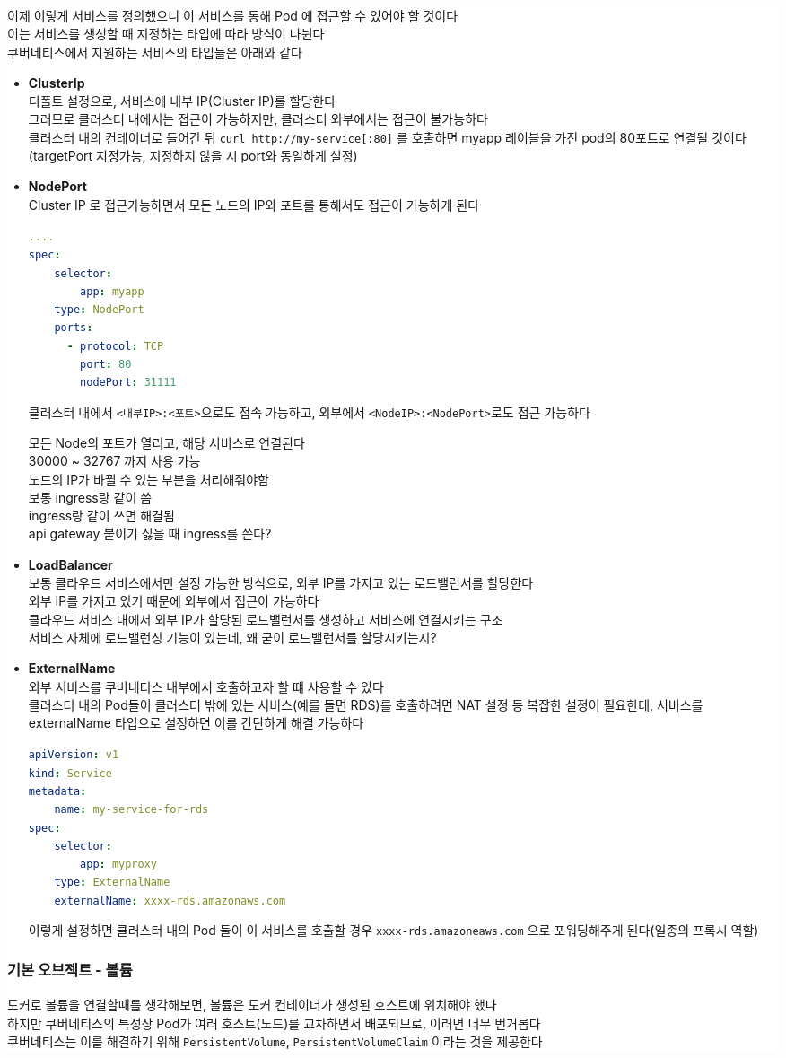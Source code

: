 이제 이렇게 서비스를 정의했으니 이 서비스를 통해 Pod 에 접근할 수 있어야 할 것이다  
이는 서비스를 생성할 때 지정하는 타입에 따라 방식이 나뉜다  
쿠버네티스에서 지원하는 서비스의 타입들은 아래와 같다  
- **ClusterIp**  
    디폴트 설정으로, 서비스에 내부 IP(Cluster IP)를 할당한다  
    그러므로 클러스터 내에서는 접근이 가능하지만, 클러스터 외부에서는 접근이 불가능하다  
    클러스터 내의 컨테이너로 들어간 뒤 `curl http://my-service[:80]` 를 호출하면 myapp 레이블을 가진 pod의 80포트로 연결될 것이다(targetPort 지정가능, 지정하지 않을 시 port와 동일하게 설정)  
- **NodePort**  
    Cluster IP 로 접근가능하면서 모든 노드의 IP와 포트를 통해서도 접근이 가능하게 된다  
    ```yml
    ....
    spec:
        selector:
            app: myapp
        type: NodePort
        ports:
          - protocol: TCP
            port: 80
            nodePort: 31111
    ```
    클러스터 내에서 `<내부IP>:<포트>`으로도 접속 가능하고, 외부에서 `<NodeIP>:<NodePort>`로도 접근 가능하다  

    모든 Node의 포트가 열리고, 해당 서비스로 연결된다  
    30000 ~ 32767 까지 사용 가능  
    노드의 IP가 바뀔 수 있는 부분을 처리해줘야함  
    보통 ingress랑 같이 씀  
    ingress랑 같이 쓰면 해결됨  
    api gateway 붙이기 싫을 때 ingress를 쓴다?  
- **LoadBalancer**  
    보통 클라우드 서비스에서만 설정 가능한 방식으로, 외부 IP를 가지고 있는 로드밸런서를 할당한다  
    외부 IP를 가지고 있기 때문에 외부에서 접근이 가능하다  
    클라우드 서비스 내에서 외부 IP가 할당된 로드밸런서를 생성하고 서비스에 연결시키는 구조  
    서비스 자체에 로드밸런싱 기능이 있는데, 왜 굳이 로드밸런서를 할당시키는지?  
- **ExternalName**  
    외부 서비스를 쿠버네티스 내부에서 호출하고자 할 떄 사용할 수 있다  
    클러스터 내의 Pod들이 클러스터 밖에 있는 서비스(예를 들면 RDS)를 호출하려면 NAT 설정 등 복잡한 설정이 필요한데, 서비스를 externalName 타입으로 설정하면 이를 간단하게 해결 가능하다  
    ```yml
    apiVersion: v1
    kind: Service
    metadata:
        name: my-service-for-rds
    spec:
        selector:
            app: myproxy
        type: ExternalName
        externalName: xxxx-rds.amazonaws.com
    ```
    이렇게 설정하면 클러스터 내의 Pod 들이 이 서비스를 호출할 경우 `xxxx-rds.amazoneaws.com` 으로 포워딩해주게 된다(일종의 프록시 역할)  

### 기본 오브젝트 - 볼륨
도커로 볼륨을 연결할때를 생각해보면, 볼륨은 도커 컨테이너가 생성된 호스트에 위치해야 했다  
하지만 쿠버네티스의 특성상 Pod가 여러 호스트(노드)를 교차하면서 배포되므로, 이러면 너무 번거롭다  
쿠버네티스는 이를 해결하기 위해 `PersistentVolume`, `PersistentVolumeClaim` 이라는 것을 제공한다  
